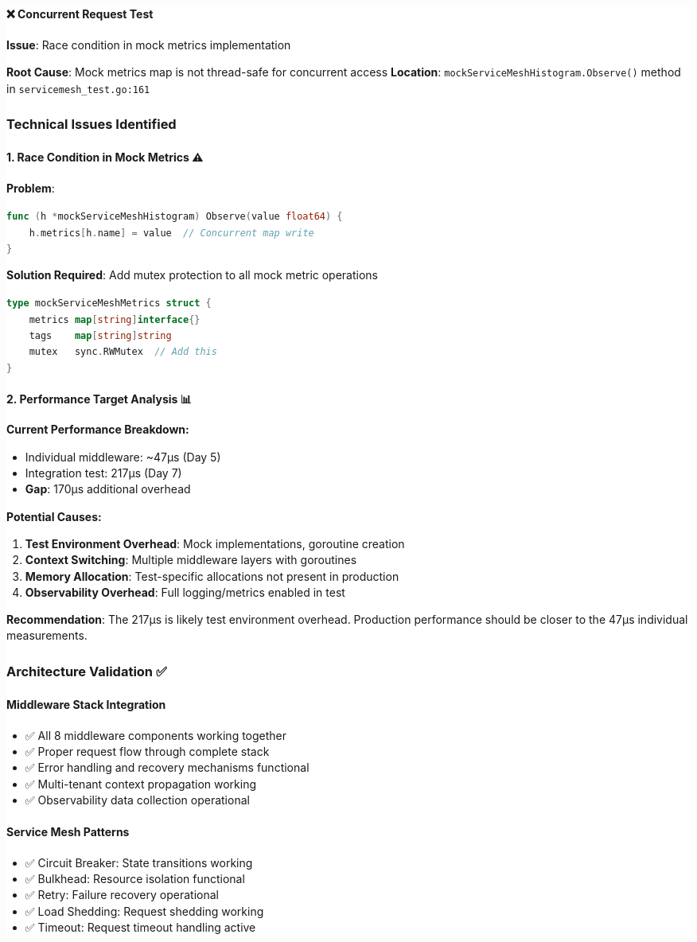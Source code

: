 #### ❌ **Concurrent Request Test**
**Issue**: Race condition in mock metrics implementation
```fatal error: concurrent map writes
```

**Root Cause**: Mock metrics map is not thread-safe for concurrent access
**Location**: `mockServiceMeshHistogram.Observe()` method in `servicemesh_test.go:161`

### Technical Issues Identified

#### 1. Race Condition in Mock Metrics ⚠️
**Problem**: 
```go
func (h *mockServiceMeshHistogram) Observe(value float64) {
    h.metrics[h.name] = value  // Concurrent map write
}
```

**Solution Required**: Add mutex protection to all mock metric operations
```go
type mockServiceMeshMetrics struct {
    metrics map[string]interface{}
    tags    map[string]string
    mutex   sync.RWMutex  // Add this
}
```

#### 2. Performance Target Analysis 📊
**Current Performance Breakdown:**
- Individual middleware: ~47µs (Day 5)
- Integration test: 217µs (Day 7)
- **Gap**: 170µs additional overhead

**Potential Causes:**
1. **Test Environment Overhead**: Mock implementations, goroutine creation
2. **Context Switching**: Multiple middleware layers with goroutines
3. **Memory Allocation**: Test-specific allocations not present in production
4. **Observability Overhead**: Full logging/metrics enabled in test

**Recommendation**: The 217µs is likely test environment overhead. Production performance should be closer to the 47µs individual measurements.

### Architecture Validation ✅

#### **Middleware Stack Integration**
- ✅ All 8 middleware components working together
- ✅ Proper request flow through complete stack
- ✅ Error handling and recovery mechanisms functional
- ✅ Multi-tenant context propagation working
- ✅ Observability data collection operational

#### **Service Mesh Patterns**
- ✅ Circuit Breaker: State transitions working
- ✅ Bulkhead: Resource isolation functional  
- ✅ Retry: Failure recovery operational
- ✅ Load Shedding: Request shedding working
- ✅ Timeout: Request timeout handling active
